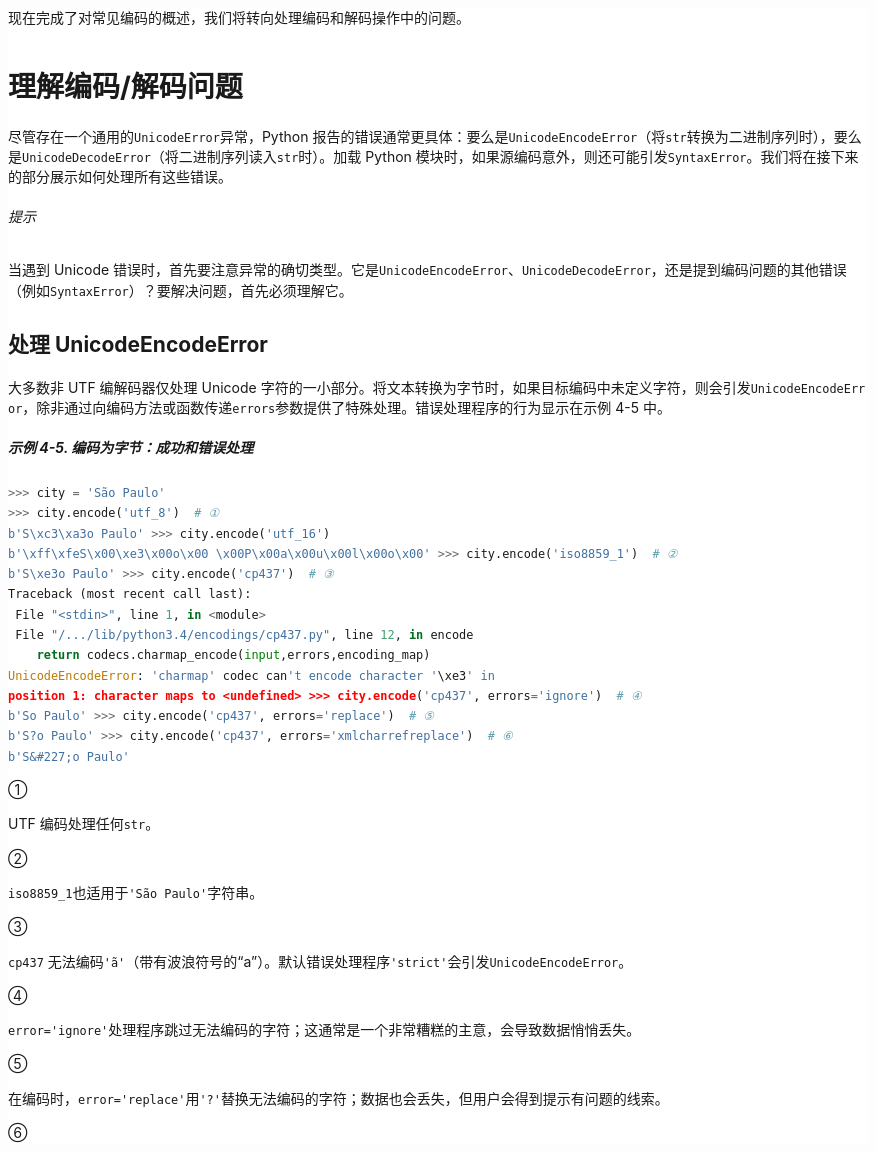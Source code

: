 现在完成了对常见编码的概述，我们将转向处理编码和解码操作中的问题。

# 理解编码/解码问题

尽管存在一个通用的`UnicodeError`异常，Python 报告的错误通常更具体：要么是`UnicodeEncodeError`（将`str`转换为二进制序列时），要么是`UnicodeDecodeError`（将二进制序列读入`str`时）。加载 Python 模块时，如果源编码意外，则还可能引发`SyntaxError`。我们将在接下来的部分展示如何处理所有这些错误。

###### 提示

当遇到 Unicode 错误时，首先要注意异常的确切类型。它是`UnicodeEncodeError`、`UnicodeDecodeError`，还是提到编码问题的其他错误（例如`SyntaxError`）？要解决问题，首先必须理解它。

## 处理 UnicodeEncodeError

大多数非 UTF 编解码器仅处理 Unicode 字符的一小部分。将文本转换为字节时，如果目标编码中未定义字符，则会引发`UnicodeEncodeError`，除非通过向编码方法或函数传递`errors`参数提供了特殊处理。错误处理程序的行为显示在示例 4-5 中。

##### 示例 4-5\. 编码为字节：成功和错误处理

```py
>>> city = 'São Paulo'
>>> city.encode('utf_8')  # ①
b'S\xc3\xa3o Paulo' >>> city.encode('utf_16')
b'\xff\xfeS\x00\xe3\x00o\x00 \x00P\x00a\x00u\x00l\x00o\x00' >>> city.encode('iso8859_1')  # ②
b'S\xe3o Paulo' >>> city.encode('cp437')  # ③
Traceback (most recent call last):
 File "<stdin>", line 1, in <module>
 File "/.../lib/python3.4/encodings/cp437.py", line 12, in encode
    return codecs.charmap_encode(input,errors,encoding_map)
UnicodeEncodeError: 'charmap' codec can't encode character '\xe3' in
position 1: character maps to <undefined> >>> city.encode('cp437', errors='ignore')  # ④
b'So Paulo' >>> city.encode('cp437', errors='replace')  # ⑤
b'S?o Paulo' >>> city.encode('cp437', errors='xmlcharrefreplace')  # ⑥
b'S&#227;o Paulo'
```

①

UTF 编码处理任何`str`。

②

`iso8859_1`也适用于`'São Paulo'`字符串。

③

`cp437` 无法编码`'ã'`（带有波浪符号的“a”）。默认错误处理程序`'strict'`会引发`UnicodeEncodeError`。

④

`error='ignore'`处理程序跳过无法编码的字符；这通常是一个非常糟糕的主意，会导致数据悄悄丢失。

⑤

在编码时，`error='replace'`用`'?'`替换无法编码的字符；数据也会丢失，但用户会得到提示有问题的线索。

⑥

